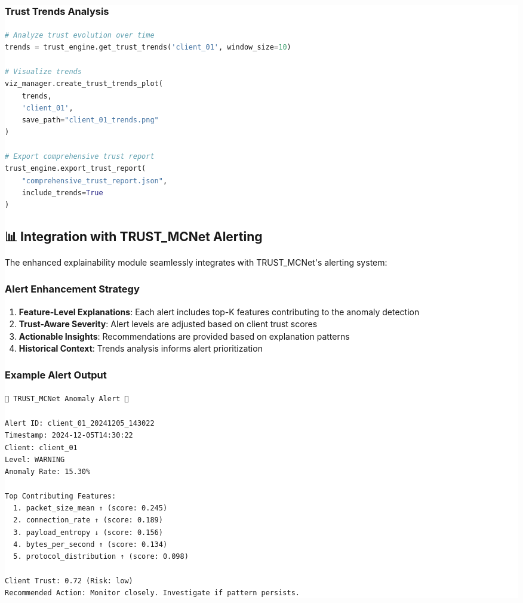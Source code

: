 ### Trust Trends Analysis

```python
# Analyze trust evolution over time
trends = trust_engine.get_trust_trends('client_01', window_size=10)

# Visualize trends
viz_manager.create_trust_trends_plot(
    trends, 
    'client_01',
    save_path="client_01_trends.png"
)

# Export comprehensive trust report
trust_engine.export_trust_report(
    "comprehensive_trust_report.json",
    include_trends=True
)
```

## 📊 Integration with TRUST_MCNet Alerting

The enhanced explainability module seamlessly integrates with TRUST_MCNet's alerting system:

### Alert Enhancement Strategy

1. **Feature-Level Explanations**: Each alert includes top-K features contributing to the anomaly detection
2. **Trust-Aware Severity**: Alert levels are adjusted based on client trust scores
3. **Actionable Insights**: Recommendations are provided based on explanation patterns
4. **Historical Context**: Trends analysis informs alert prioritization

### Example Alert Output

```
🚨 TRUST_MCNet Anomaly Alert 🚨

Alert ID: client_01_20241205_143022
Timestamp: 2024-12-05T14:30:22
Client: client_01
Level: WARNING
Anomaly Rate: 15.30%

Top Contributing Features:
  1. packet_size_mean ↑ (score: 0.245)
  2. connection_rate ↑ (score: 0.189)
  3. payload_entropy ↓ (score: 0.156)
  4. bytes_per_second ↑ (score: 0.134)
  5. protocol_distribution ↑ (score: 0.098)

Client Trust: 0.72 (Risk: low)
Recommended Action: Monitor closely. Investigate if pattern persists.
```

